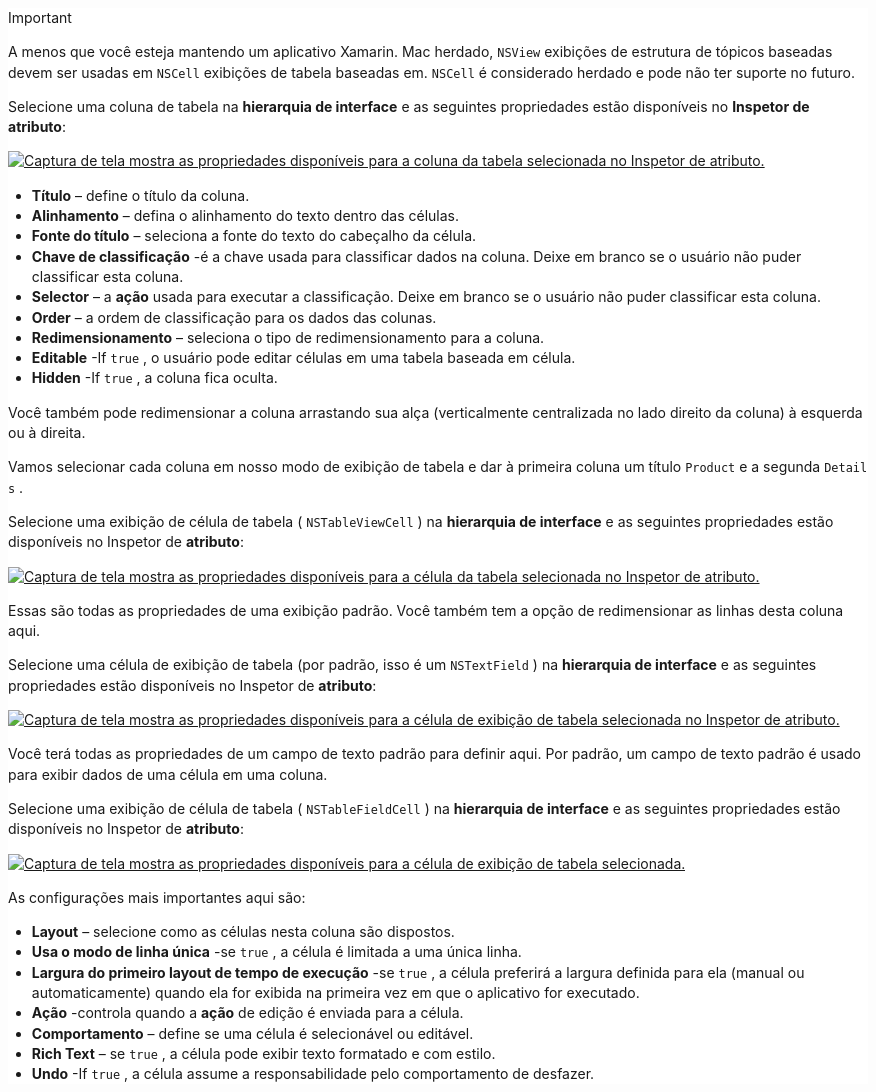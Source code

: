 > [!IMPORTANT]
> A menos que você esteja mantendo um aplicativo Xamarin. Mac herdado, `NSView` exibições de estrutura de tópicos baseadas devem ser usadas em `NSCell` exibições de tabela baseadas em. `NSCell` é considerado herdado e pode não ter suporte no futuro.

Selecione uma coluna de tabela na **hierarquia de interface** e as seguintes propriedades estão disponíveis no **Inspetor de atributo**:

[![Captura de tela mostra as propriedades disponíveis para a coluna da tabela selecionada no Inspetor de atributo.](outline-view-images/edit06.png)](outline-view-images/edit06.png#lightbox)

- **Título** – define o título da coluna.
- **Alinhamento** – defina o alinhamento do texto dentro das células.
- **Fonte do título** – seleciona a fonte do texto do cabeçalho da célula.
- **Chave de classificação** -é a chave usada para classificar dados na coluna. Deixe em branco se o usuário não puder classificar esta coluna.
- **Selector** – a **ação** usada para executar a classificação. Deixe em branco se o usuário não puder classificar esta coluna.
- **Order** – a ordem de classificação para os dados das colunas.
- **Redimensionamento** – seleciona o tipo de redimensionamento para a coluna.
- **Editable** -If `true` , o usuário pode editar células em uma tabela baseada em célula.
- **Hidden** -If `true` , a coluna fica oculta.

Você também pode redimensionar a coluna arrastando sua alça (verticalmente centralizada no lado direito da coluna) à esquerda ou à direita.

Vamos selecionar cada coluna em nosso modo de exibição de tabela e dar à primeira coluna  um título `Product` e a segunda `Details` .

Selecione uma exibição de célula de tabela ( `NSTableViewCell` ) na **hierarquia de interface** e as seguintes propriedades estão disponíveis no Inspetor de **atributo**:

[![Captura de tela mostra as propriedades disponíveis para a célula da tabela selecionada no Inspetor de atributo.](outline-view-images/edit07.png)](outline-view-images/edit07.png#lightbox)

Essas são todas as propriedades de uma exibição padrão. Você também tem a opção de redimensionar as linhas desta coluna aqui.

Selecione uma célula de exibição de tabela (por padrão, isso é um `NSTextField` ) na **hierarquia de interface** e as seguintes propriedades estão disponíveis no Inspetor de **atributo**:

[![Captura de tela mostra as propriedades disponíveis para a célula de exibição de tabela selecionada no Inspetor de atributo.](outline-view-images/edit08.png)](outline-view-images/edit08.png#lightbox)

Você terá todas as propriedades de um campo de texto padrão para definir aqui. Por padrão, um campo de texto padrão é usado para exibir dados de uma célula em uma coluna.

Selecione uma exibição de célula de tabela ( `NSTableFieldCell` ) na **hierarquia de interface** e as seguintes propriedades estão disponíveis no Inspetor de **atributo**:

[![Captura de tela mostra as propriedades disponíveis para a célula de exibição de tabela selecionada.](outline-view-images/edit09.png)](outline-view-images/edit09.png#lightbox)

As configurações mais importantes aqui são:

- **Layout** – selecione como as células nesta coluna são dispostos.
- **Usa o modo de linha única** -se `true` , a célula é limitada a uma única linha.
- **Largura do primeiro layout de tempo de execução** -se `true` , a célula preferirá a largura definida para ela (manual ou automaticamente) quando ela for exibida na primeira vez em que o aplicativo for executado.
- **Ação** -controla quando a **ação** de edição é enviada para a célula.
- **Comportamento** – define se uma célula é selecionável ou editável.
- **Rich Text** – se `true` , a célula pode exibir texto formatado e com estilo.
- **Undo** -If `true` , a célula assume a responsabilidade pelo comportamento de desfazer.
